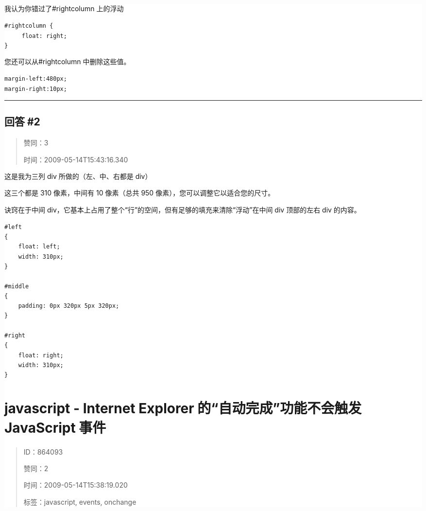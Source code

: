我认为你错过了#rightcolumn 上的浮动

```
#rightcolumn {
     float: right;
} 
```

您还可以从#rightcolumn 中删除这些值。

```
margin-left:480px;
margin-right:10px; 
```

* * *

## 回答 #2

> 赞同：3
> 
> 时间：2009-05-14T15:43:16.340

这是我为三列 div 所做的（左、中、右都是 div）

这三个都是 310 像素，中间有 10 像素（总共 950 像素），您可以调整它以适合您的尺寸。

诀窍在于中间 div，它基本上占用了整个“行”的空间，但有足够的填充来清除“浮动”在中间 div 顶部的左右 div 的内容。

```
#left
{
    float: left;
    width: 310px;
}

#middle
{
    padding: 0px 320px 5px 320px;
}

#right
{
    float: right;
    width: 310px;
} 
```

# javascript - Internet Explorer 的“自动完成”功能不会触发 JavaScript 事件

> ID：864093
> 
> 赞同：2
> 
> 时间：2009-05-14T15:38:19.020
> 
> 标签：javascript, events, onchange
